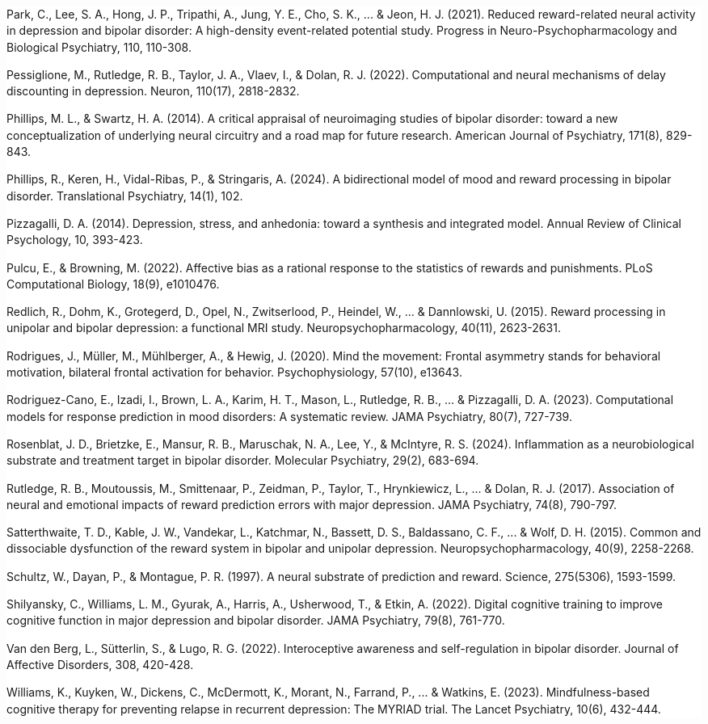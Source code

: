 Park, C., Lee, S. A., Hong, J. P., Tripathi, A., Jung, Y. E., Cho, S. K., ... & Jeon, H. J. (2021). Reduced reward-related neural activity in depression and bipolar disorder: A high-density event-related potential study. Progress in Neuro-Psychopharmacology and Biological Psychiatry, 110, 110-308.

Pessiglione, M., Rutledge, R. B., Taylor, J. A., Vlaev, I., & Dolan, R. J. (2022). Computational and neural mechanisms of delay discounting in depression. Neuron, 110(17), 2818-2832.

Phillips, M. L., & Swartz, H. A. (2014). A critical appraisal of neuroimaging studies of bipolar disorder: toward a new conceptualization of underlying neural circuitry and a road map for future research. American Journal of Psychiatry, 171(8), 829-843.

Phillips, R., Keren, H., Vidal-Ribas, P., & Stringaris, A. (2024). A bidirectional model of mood and reward processing in bipolar disorder. Translational Psychiatry, 14(1), 102.

Pizzagalli, D. A. (2014). Depression, stress, and anhedonia: toward a synthesis and integrated model. Annual Review of Clinical Psychology, 10, 393-423.

Pulcu, E., & Browning, M. (2022). Affective bias as a rational response to the statistics of rewards and punishments. PLoS Computational Biology, 18(9), e1010476.

Redlich, R., Dohm, K., Grotegerd, D., Opel, N., Zwitserlood, P., Heindel, W., ... & Dannlowski, U. (2015). Reward processing in unipolar and bipolar depression: a functional MRI study. Neuropsychopharmacology, 40(11), 2623-2631.

Rodrigues, J., Müller, M., Mühlberger, A., & Hewig, J. (2020). Mind the movement: Frontal asymmetry stands for behavioral motivation, bilateral frontal activation for behavior. Psychophysiology, 57(10), e13643.

Rodriguez-Cano, E., Izadi, I., Brown, L. A., Karim, H. T., Mason, L., Rutledge, R. B., ... & Pizzagalli, D. A. (2023). Computational models for response prediction in mood disorders: A systematic review. JAMA Psychiatry, 80(7), 727-739.

Rosenblat, J. D., Brietzke, E., Mansur, R. B., Maruschak, N. A., Lee, Y., & McIntyre, R. S. (2024). Inflammation as a neurobiological substrate and treatment target in bipolar disorder. Molecular Psychiatry, 29(2), 683-694.

Rutledge, R. B., Moutoussis, M., Smittenaar, P., Zeidman, P., Taylor, T., Hrynkiewicz, L., ... & Dolan, R. J. (2017). Association of neural and emotional impacts of reward prediction errors with major depression. JAMA Psychiatry, 74(8), 790-797.

Satterthwaite, T. D., Kable, J. W., Vandekar, L., Katchmar, N., Bassett, D. S., Baldassano, C. F., ... & Wolf, D. H. (2015). Common and dissociable dysfunction of the reward system in bipolar and unipolar depression. Neuropsychopharmacology, 40(9), 2258-2268.

Schultz, W., Dayan, P., & Montague, P. R. (1997). A neural substrate of prediction and reward. Science, 275(5306), 1593-1599.

Shilyansky, C., Williams, L. M., Gyurak, A., Harris, A., Usherwood, T., & Etkin, A. (2022). Digital cognitive training to improve cognitive function in major depression and bipolar disorder. JAMA Psychiatry, 79(8), 761-770.

Van den Berg, L., Sütterlin, S., & Lugo, R. G. (2022). Interoceptive awareness and self-regulation in bipolar disorder. Journal of Affective Disorders, 308, 420-428.

Williams, K., Kuyken, W., Dickens, C., McDermott, K., Morant, N., Farrand, P., ... & Watkins, E. (2023). Mindfulness-based cognitive therapy for preventing relapse in recurrent depression: The MYRIAD trial. The Lancet Psychiatry, 10(6), 432-444.
